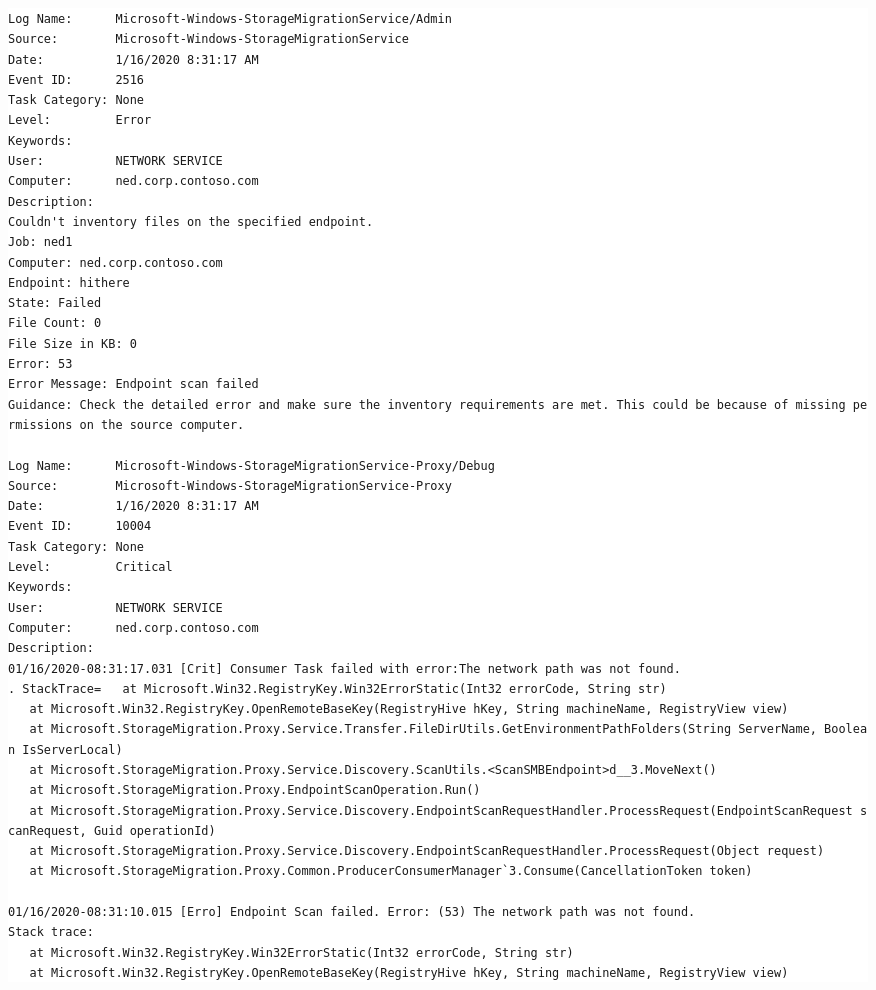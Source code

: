     Log Name:      Microsoft-Windows-StorageMigrationService/Admin
    Source:        Microsoft-Windows-StorageMigrationService
    Date:          1/16/2020 8:31:17 AM
    Event ID:      2516
    Task Category: None
    Level:         Error
    Keywords:      
    User:          NETWORK SERVICE
    Computer:      ned.corp.contoso.com
    Description:
    Couldn't inventory files on the specified endpoint.
    Job: ned1
    Computer: ned.corp.contoso.com
    Endpoint: hithere
    State: Failed
    File Count: 0
    File Size in KB: 0
    Error: 53
    Error Message: Endpoint scan failed
    Guidance: Check the detailed error and make sure the inventory requirements are met. This could be because of missing permissions on the source computer.

    Log Name:      Microsoft-Windows-StorageMigrationService-Proxy/Debug
    Source:        Microsoft-Windows-StorageMigrationService-Proxy
    Date:          1/16/2020 8:31:17 AM
    Event ID:      10004
    Task Category: None
    Level:         Critical
    Keywords:      
    User:          NETWORK SERVICE
    Computer:      ned.corp.contoso.com
    Description:
    01/16/2020-08:31:17.031 [Crit] Consumer Task failed with error:The network path was not found.
    . StackTrace=   at Microsoft.Win32.RegistryKey.Win32ErrorStatic(Int32 errorCode, String str)
       at Microsoft.Win32.RegistryKey.OpenRemoteBaseKey(RegistryHive hKey, String machineName, RegistryView view)
       at Microsoft.StorageMigration.Proxy.Service.Transfer.FileDirUtils.GetEnvironmentPathFolders(String ServerName, Boolean IsServerLocal)
       at Microsoft.StorageMigration.Proxy.Service.Discovery.ScanUtils.<ScanSMBEndpoint>d__3.MoveNext()
       at Microsoft.StorageMigration.Proxy.EndpointScanOperation.Run()
       at Microsoft.StorageMigration.Proxy.Service.Discovery.EndpointScanRequestHandler.ProcessRequest(EndpointScanRequest scanRequest, Guid operationId)
       at Microsoft.StorageMigration.Proxy.Service.Discovery.EndpointScanRequestHandler.ProcessRequest(Object request)
       at Microsoft.StorageMigration.Proxy.Common.ProducerConsumerManager`3.Consume(CancellationToken token)    
       
    01/16/2020-08:31:10.015 [Erro] Endpoint Scan failed. Error: (53) The network path was not found.
    Stack trace:
       at Microsoft.Win32.RegistryKey.Win32ErrorStatic(Int32 errorCode, String str)
       at Microsoft.Win32.RegistryKey.OpenRemoteBaseKey(RegistryHive hKey, String machineName, RegistryView view)

